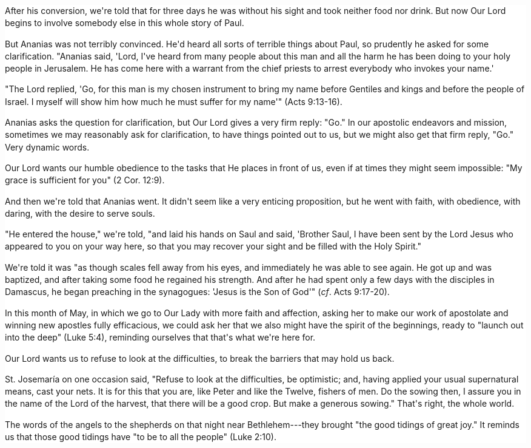After his conversion, we\'re told that for three days he was without his
sight and took neither food nor drink. But now Our Lord begins to
involve somebody else in this whole story of Paul.

But Ananias was not terribly convinced. He\'d heard all sorts of
terrible things about Paul, so prudently he asked for some
clarification. "Ananias said, 'Lord, I\'ve heard from many people about
this man and all the harm he has been doing to your holy people in
Jerusalem. He has come here with a warrant from the chief priests to
arrest everybody who invokes your name.'

"The Lord replied, 'Go, for this man is my chosen instrument to bring my
name before Gentiles and kings and before the people of Israel. I myself
will show him how much he must suffer for my name'" (Acts 9:13-16).

Ananias asks the question for clarification, but Our Lord gives a very
firm reply: "Go." In our apostolic endeavors and mission, sometimes we
may reasonably ask for clarification, to have things pointed out to us,
but we might also get that firm reply, "Go." Very dynamic words.

Our Lord wants our humble obedience to the tasks that He places in front
of us, even if at times they might seem impossible: "My grace is
sufficient for you" (2 Cor. 12:9).

And then we\'re told that Ananias went. It didn\'t seem like a very
enticing proposition, but he went with faith, with obedience, with
daring, with the desire to serve souls.

"He entered the house," we\'re told, "and laid his hands on Saul and
said, 'Brother Saul, I have been sent by the Lord Jesus who appeared to
you on your way here, so that you may recover your sight and be filled
with the Holy Spirit."

We\'re told it was "as though scales fell away from his eyes, and
immediately he was able to see again. He got up and was baptized, and
after taking some food he regained his strength. And after he had spent
only a few days with the disciples in Damascus, he began preaching in
the synagogues: 'Jesus is the Son of God'" (*cf*. Acts 9:17-20).

In this month of May, in which we go to Our Lady with more faith and
affection, asking her to make our work of apostolate and winning new
apostles fully efficacious, we could ask her that we also might have the
spirit of the beginnings, ready to "launch out into the deep" (Luke
5:4), reminding ourselves that that\'s what we\'re here for.

Our Lord wants us to refuse to look at the difficulties, to break the
barriers that may hold us back.

St. Josemaría on one occasion said, "Refuse to look at the difficulties,
be optimistic; and, having applied your usual supernatural means, cast
your nets. It is for this that you are, like Peter and like the Twelve,
fishers of men. Do the sowing then, I assure you in the name of the Lord
of the harvest, that there will be a good crop. But make a generous
sowing." That\'s right, the whole world.

The words of the angels to the shepherds on that night near
Bethlehem---they brought "the good tidings of great joy." It reminds us
that those good tidings have "to be to all the people" (Luke 2:10).
